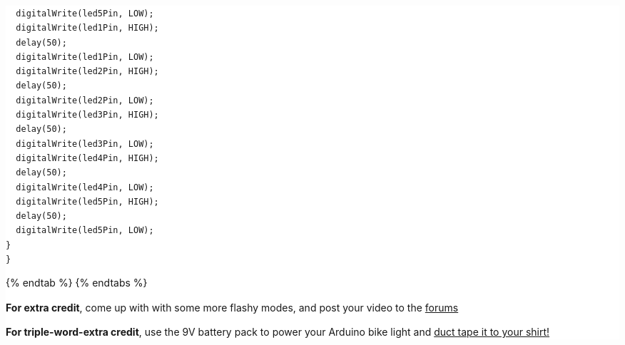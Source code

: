   ```
    digitalWrite(led5Pin, LOW);
    digitalWrite(led1Pin, HIGH);
    delay(50);
    digitalWrite(led1Pin, LOW);
    digitalWrite(led2Pin, HIGH);
    delay(50);
    digitalWrite(led2Pin, LOW);
    digitalWrite(led3Pin, HIGH);
    delay(50);
    digitalWrite(led3Pin, LOW);
    digitalWrite(led4Pin, HIGH);
    delay(50);
    digitalWrite(led4Pin, LOW);
    digitalWrite(led5Pin, HIGH);
    delay(50);
    digitalWrite(led5Pin, LOW);
  }
}
```
{% endtab %}
{% endtabs %}

**For extra credit**, come up with with some more flashy modes, and post your video to the [forums](https:////www.ladyada.net/forums)

**For triple-word-extra credit**, use the 9V battery pack to power your Arduino bike light and [duct tape it to your shirt!](https:////boingboing.net/images/cfa4827569_20070921device3.jpg)

